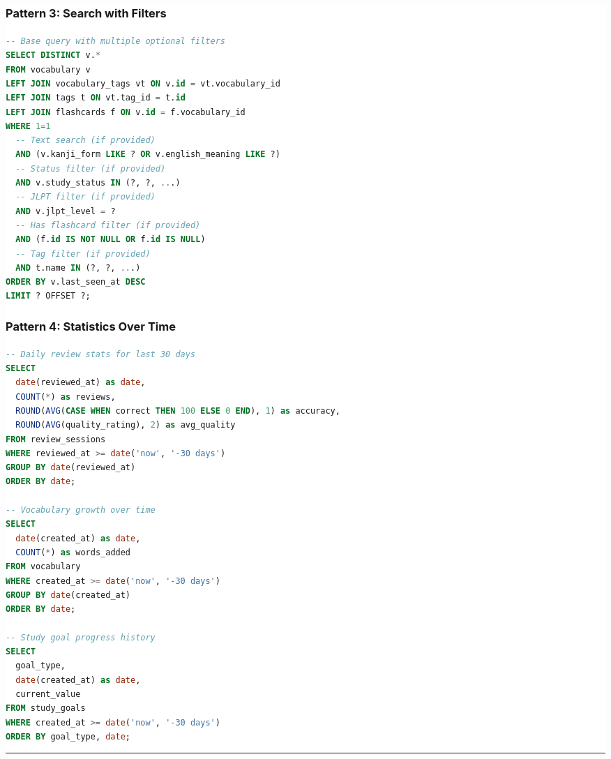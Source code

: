 ### Pattern 3: Search with Filters

```sql
-- Base query with multiple optional filters
SELECT DISTINCT v.*
FROM vocabulary v
LEFT JOIN vocabulary_tags vt ON v.id = vt.vocabulary_id
LEFT JOIN tags t ON vt.tag_id = t.id
LEFT JOIN flashcards f ON v.id = f.vocabulary_id
WHERE 1=1
  -- Text search (if provided)
  AND (v.kanji_form LIKE ? OR v.english_meaning LIKE ?)
  -- Status filter (if provided)
  AND v.study_status IN (?, ?, ...)
  -- JLPT filter (if provided)
  AND v.jlpt_level = ?
  -- Has flashcard filter (if provided)
  AND (f.id IS NOT NULL OR f.id IS NULL)
  -- Tag filter (if provided)
  AND t.name IN (?, ?, ...)
ORDER BY v.last_seen_at DESC
LIMIT ? OFFSET ?;
```

### Pattern 4: Statistics Over Time

```sql
-- Daily review stats for last 30 days
SELECT 
  date(reviewed_at) as date,
  COUNT(*) as reviews,
  ROUND(AVG(CASE WHEN correct THEN 100 ELSE 0 END), 1) as accuracy,
  ROUND(AVG(quality_rating), 2) as avg_quality
FROM review_sessions
WHERE reviewed_at >= date('now', '-30 days')
GROUP BY date(reviewed_at)
ORDER BY date;

-- Vocabulary growth over time
SELECT 
  date(created_at) as date,
  COUNT(*) as words_added
FROM vocabulary
WHERE created_at >= date('now', '-30 days')
GROUP BY date(created_at)
ORDER BY date;

-- Study goal progress history
SELECT 
  goal_type,
  date(created_at) as date,
  current_value
FROM study_goals
WHERE created_at >= date('now', '-30 days')
ORDER BY goal_type, date;
```

---